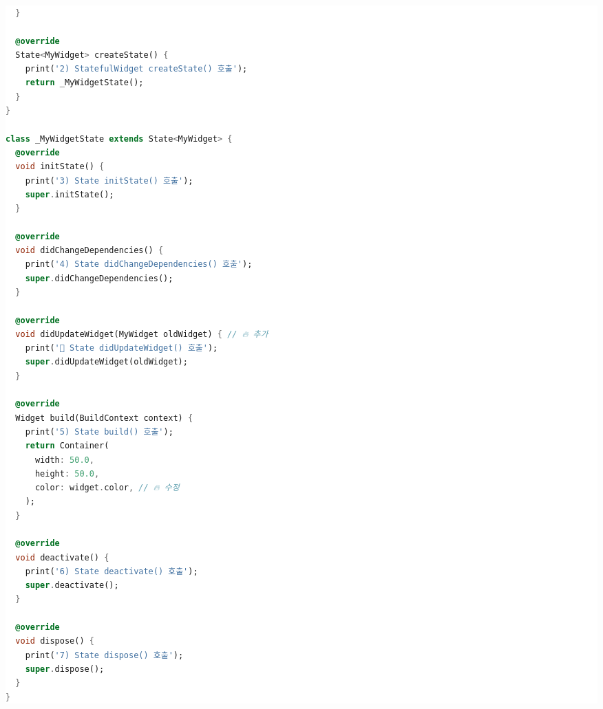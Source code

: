 ```dart
  }

  @override
  State<MyWidget> createState() {
    print('2) StatefulWidget createState() 호출');
    return _MyWidgetState();
  }
}

class _MyWidgetState extends State<MyWidget> {
  @override
  void initState() {
    print('3) State initState() 호출');
    super.initState();
  }

  @override
  void didChangeDependencies() {
    print('4) State didChangeDependencies() 호출');
    super.didChangeDependencies();
  }

  @override
  void didUpdateWidget(MyWidget oldWidget) { // 🔥 추가
    print('📝 State didUpdateWidget() 호출');
    super.didUpdateWidget(oldWidget);
  }

  @override
  Widget build(BuildContext context) {
    print('5) State build() 호출');
    return Container(
      width: 50.0,
      height: 50.0,
      color: widget.color, // 🔥 수정
    );
  }

  @override
  void deactivate() {
    print('6) State deactivate() 호출');
    super.deactivate();
  }

  @override
  void dispose() {
    print('7) State dispose() 호출');
    super.dispose();
  }
}
```
